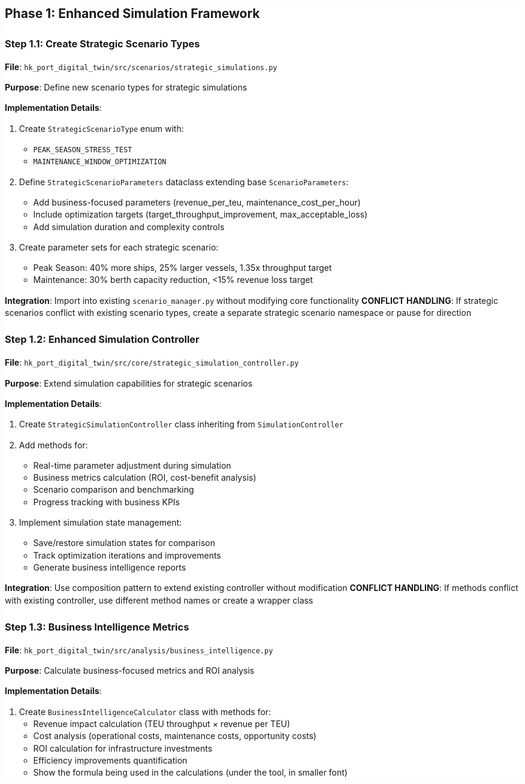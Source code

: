 ## Phase 1: Enhanced Simulation Framework

### Step 1.1: Create Strategic Scenario Types
**File**: `hk_port_digital_twin/src/scenarios/strategic_simulations.py`

**Purpose**: Define new scenario types for strategic simulations

**Implementation Details**:
1. Create `StrategicScenarioType` enum with:
   - `PEAK_SEASON_STRESS_TEST`
   - `MAINTENANCE_WINDOW_OPTIMIZATION`
   
2. Define `StrategicScenarioParameters` dataclass extending base `ScenarioParameters`:
   - Add business-focused parameters (revenue_per_teu, maintenance_cost_per_hour)
   - Include optimization targets (target_throughput_improvement, max_acceptable_loss)
   - Add simulation duration and complexity controls

3. Create parameter sets for each strategic scenario:
   - Peak Season: 40% more ships, 25% larger vessels, 1.35x throughput target
   - Maintenance: 30% berth capacity reduction, <15% revenue loss target

**Integration**: Import into existing `scenario_manager.py` without modifying core functionality
**CONFLICT HANDLING**: If strategic scenarios conflict with existing scenario types, create a separate strategic scenario namespace or pause for direction

### Step 1.2: Enhanced Simulation Controller
**File**: `hk_port_digital_twin/src/core/strategic_simulation_controller.py`

**Purpose**: Extend simulation capabilities for strategic scenarios

**Implementation Details**:
1. Create `StrategicSimulationController` class inheriting from `SimulationController`
2. Add methods for:
   - Real-time parameter adjustment during simulation
   - Business metrics calculation (ROI, cost-benefit analysis)
   - Scenario comparison and benchmarking
   - Progress tracking with business KPIs

3. Implement simulation state management:
   - Save/restore simulation states for comparison
   - Track optimization iterations and improvements
   - Generate business intelligence reports

**Integration**: Use composition pattern to extend existing controller without modification
**CONFLICT HANDLING**: If methods conflict with existing controller, use different method names or create a wrapper class

### Step 1.3: Business Intelligence Metrics
**File**: `hk_port_digital_twin/src/analysis/business_intelligence.py`

**Purpose**: Calculate business-focused metrics and ROI analysis

**Implementation Details**:
1. Create `BusinessIntelligenceCalculator` class with methods for:
   - Revenue impact calculation (TEU throughput × revenue per TEU)
   - Cost analysis (operational costs, maintenance costs, opportunity costs)
   - ROI calculation for infrastructure investments
   - Efficiency improvements quantification
   - Show the formula being used in the calculations (under the tool, in smaller font)
